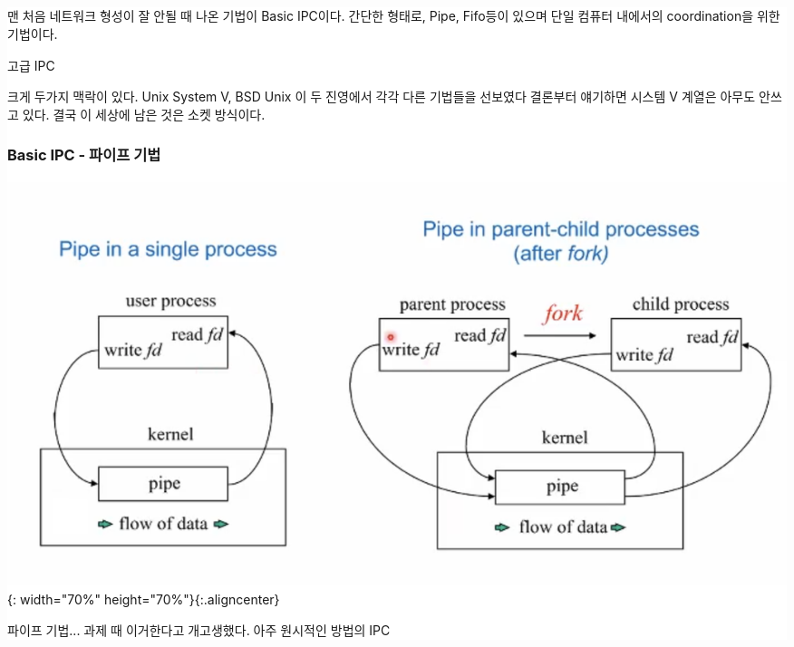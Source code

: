 맨 처음 네트워크 형성이 잘 안될 때 나온 기법이 Basic IPC이다. 간단한 형태로,  Pipe, Fifo등이 있으며 단일 컴퓨터 내에서의 coordination을 위한 기법이다.

고급 IPC

크게 두가지 맥락이 있다. Unix System V, BSD Unix 이 두 진영에서 각각 다른 기법들을 선보였다 결론부터 얘기하면 시스템 V 계열은 아무도 안쓰고 있다. 결국 이 세상에 남은 것은 소켓 방식이다.

### Basic IPC - 파이프 기법

![Untitled](/assets/img/L3-Process%202bfc6/Untitled%2046.png){: width="70%" height="70%"}{:.aligncenter}

파이프 기법... 과제 때 이거한다고 개고생했다. 아주 원시적인 방법의 IPC
